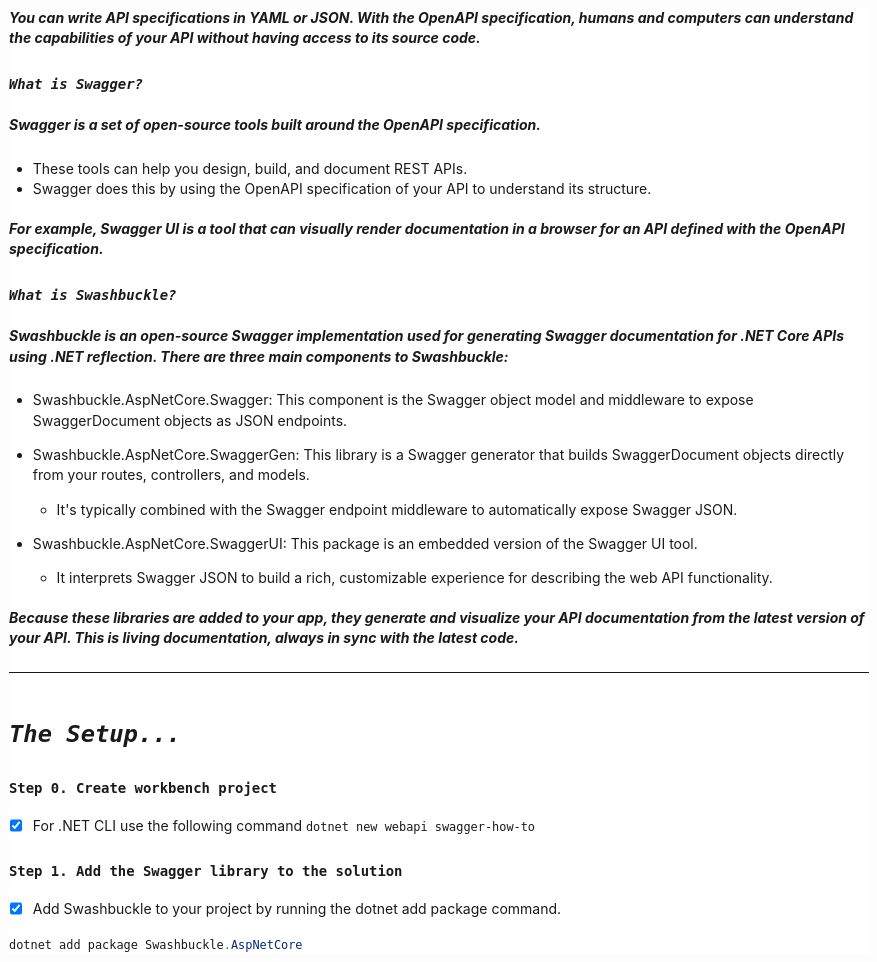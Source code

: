 ##### You can write API specifications in YAML or JSON. With the OpenAPI specification, humans and computers can understand the capabilities of your API without having access to its source code.

### *`What is Swagger?`*
##### Swagger is a set of open-source tools built around the OpenAPI specification. 
- These tools can help you design, build, and document REST APIs. 
- Swagger does this by using the OpenAPI specification of your API to understand its structure.

##### For example, Swagger UI is a tool that can visually render documentation in a browser for an API defined with the OpenAPI specification.

### *`What is Swashbuckle?`*
##### Swashbuckle is an open-source Swagger implementation used for generating Swagger documentation for .NET Core APIs using .NET reflection. There are three main components to Swashbuckle:

-  Swashbuckle.AspNetCore.Swagger: This component is the Swagger object model and middleware to expose SwaggerDocument objects as JSON endpoints.

- Swashbuckle.AspNetCore.SwaggerGen: This library is a Swagger generator that builds SwaggerDocument objects directly from your routes, controllers, and models. 
  - It's typically combined with the Swagger endpoint middleware to automatically expose Swagger JSON.

- Swashbuckle.AspNetCore.SwaggerUI: This package is an embedded version of the Swagger UI tool.  
  - It interprets Swagger JSON to build a rich, customizable experience for describing the web API functionality. 

##### Because these libraries are added to your app, they generate and visualize your API documentation from the latest version of your API. This is living documentation, always in sync with the latest code.
---
# *`The Setup...`*

### `Step 0. Create workbench project`
- [x] For .NET CLI use the following command `dotnet new webapi swagger-how-to`

### `Step 1. Add the Swagger library to the solution`
- [x] Add Swashbuckle to your project by running the dotnet add package command.

```Powershell
dotnet add package Swashbuckle.AspNetCore
```
